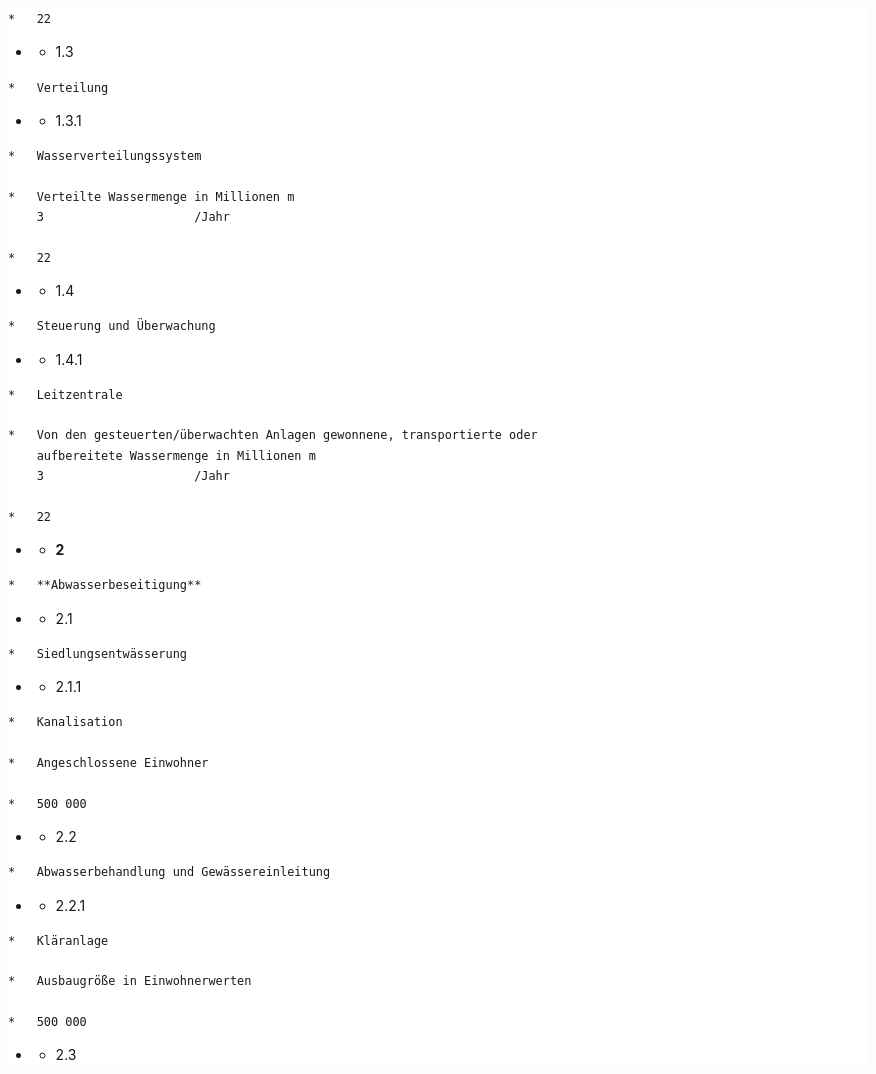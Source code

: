     *   22


*    *   1.3

    *   Verteilung


*    *   1.3.1

    *   Wasserverteilungssystem

    *   Verteilte Wassermenge in Millionen m
        3                     /Jahr

    *   22


*    *   1.4

    *   Steuerung und Überwachung


*    *   1.4.1

    *   Leitzentrale

    *   Von den gesteuerten/überwachten Anlagen gewonnene, transportierte oder
        aufbereitete Wassermenge in Millionen m
        3                     /Jahr

    *   22


*    *   **2**

    *   **Abwasserbeseitigung**


*    *   2.1

    *   Siedlungsentwässerung


*    *   2.1.1

    *   Kanalisation

    *   Angeschlossene Einwohner

    *   500 000


*    *   2.2

    *   Abwasserbehandlung und Gewässereinleitung


*    *   2.2.1

    *   Kläranlage

    *   Ausbaugröße in Einwohnerwerten

    *   500 000


*    *   2.3
